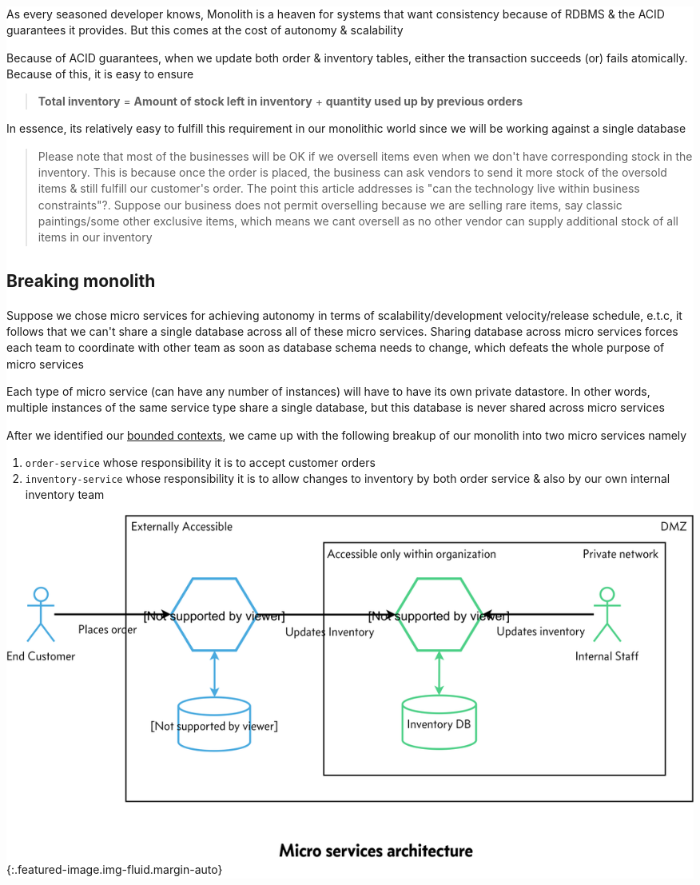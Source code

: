 As every seasoned developer knows, Monolith is a heaven for systems that want consistency because of RDBMS & the ACID guarantees it provides. But this comes at the cost of autonomy & scalability

Because of ACID guarantees, when we update both order & inventory tables, either the transaction succeeds (or) fails atomically. Because of this, it is easy to ensure 

> **Total inventory** = **Amount of stock left in inventory** + **quantity used up by previous orders**

In essence, its relatively easy to fulfill this requirement in our monolithic world since we will be working against a single database

> Please note that most of the businesses will be OK if we oversell items even when we don't have corresponding stock in the inventory. This is because once the order is placed, the business can ask vendors to send it more stock of the oversold items & still fulfill our customer's order. The point this article addresses is "can the technology live within business constraints"?. Suppose our business does not permit overselling because we are selling rare items, say classic paintings/some other exclusive items, which means we cant oversell as no other vendor can supply additional stock of all items in our inventory

## Breaking monolith

Suppose we chose micro services for achieving autonomy in terms of scalability/development velocity/release schedule, e.t.c, it follows that we can't share a single database across all of these micro services. Sharing database across micro services forces each team to coordinate with other team as soon as database schema needs to change, which defeats the whole purpose of micro services

Each type of micro service (can have any number of instances) will have to have its own private datastore. In other words, multiple instances of the same service type share a single database, but this database is never shared across micro services

After we identified our [bounded contexts](https://martinfowler.com/bliki/BoundedContext.html), we came up with the following breakup of our monolith into two micro services namely

1. `order-service` whose responsibility it is to accept customer orders
2. `inventory-service` whose responsibility it is to allow changes to inventory by both order service & also by our own internal inventory team

![Diagram: Inventory services with db & actors](svg-optimized/inventory-services-with-actors-and-db.svg){:.featured-image.img-fluid.margin-auto}
